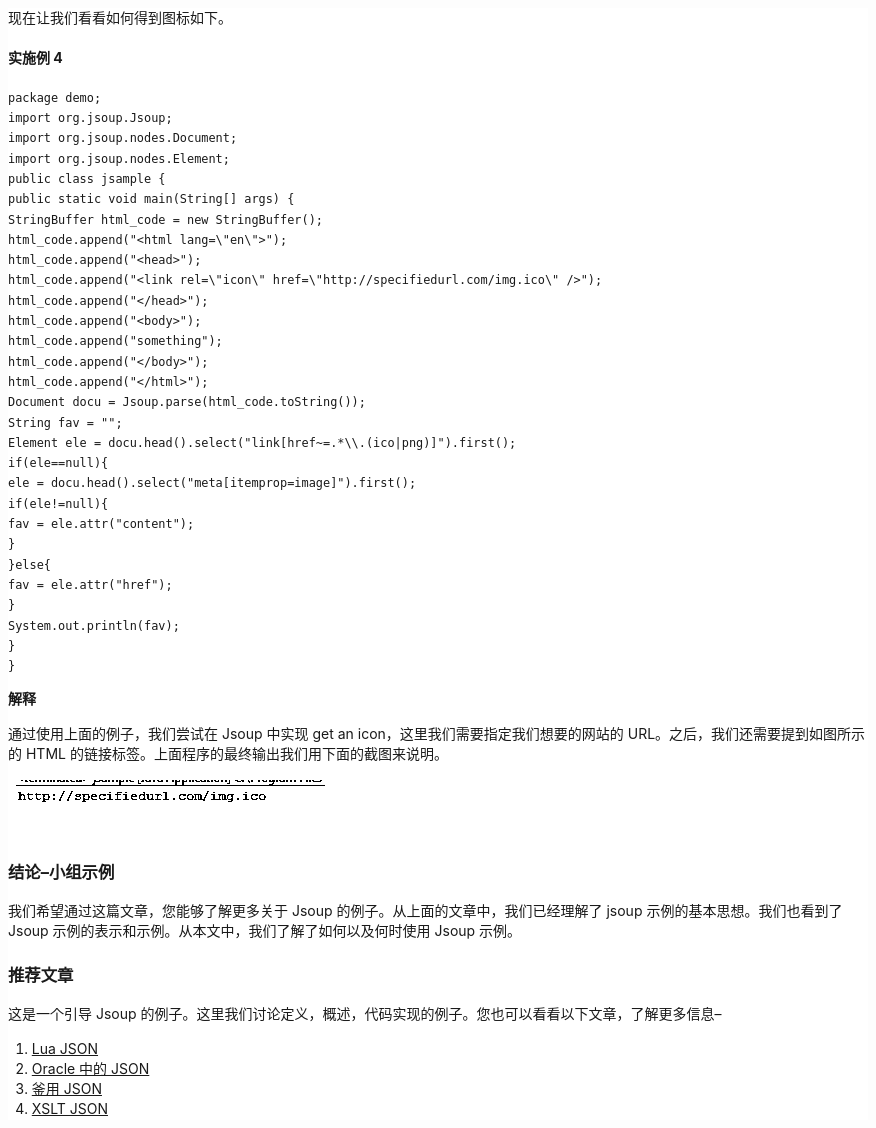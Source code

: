 

现在让我们看看如何得到图标如下。

#### 实施例 4

```
package demo;
import org.jsoup.Jsoup;
import org.jsoup.nodes.Document;
import org.jsoup.nodes.Element;
public class jsample {
public static void main(String[] args) {
StringBuffer html_code = new StringBuffer();
html_code.append("<html lang=\"en\">");
html_code.append("<head>");
html_code.append("<link rel=\"icon\" href=\"http://specifiedurl.com/img.ico\" />");
html_code.append("</head>");
html_code.append("<body>");
html_code.append("something");
html_code.append("</body>");
html_code.append("</html>");
Document docu = Jsoup.parse(html_code.toString());
String fav = "";
Element ele = docu.head().select("link[href~=.*\\.(ico|png)]").first();
if(ele==null){
ele = docu.head().select("meta[itemprop=image]").first();
if(ele!=null){
fav = ele.attr("content");
}
}else{
fav = ele.attr("href");
}
System.out.println(fav);
}
}
```

**解释**

通过使用上面的例子，我们尝试在 Jsoup 中实现 get an icon，这里我们需要指定我们想要的网站的 URL。之后，我们还需要提到如图所示的 HTML 的链接标签。上面程序的最终输出我们用下面的截图来说明。

![Jsoup Example 6](img/b46ecca12c183a4546be7e9a191efcad.png)



### 结论–小组示例

我们希望通过这篇文章，您能够了解更多关于 Jsoup 的例子。从上面的文章中，我们已经理解了 jsoup 示例的基本思想。我们也看到了 Jsoup 示例的表示和示例。从本文中，我们了解了如何以及何时使用 Jsoup 示例。

### 推荐文章

这是一个引导 Jsoup 的例子。这里我们讨论定义，概述，代码实现的例子。您也可以看看以下文章，了解更多信息–

1.  [Lua JSON](https://www.educba.com/lua-json/)
2.  [Oracle 中的 JSON](https://www.educba.com/json-in-oracle/)
3.  [釜用 JSON](https://www.educba.com/kotlin-json/)
4.  [XSLT JSON](https://www.educba.com/xslt-json/)





